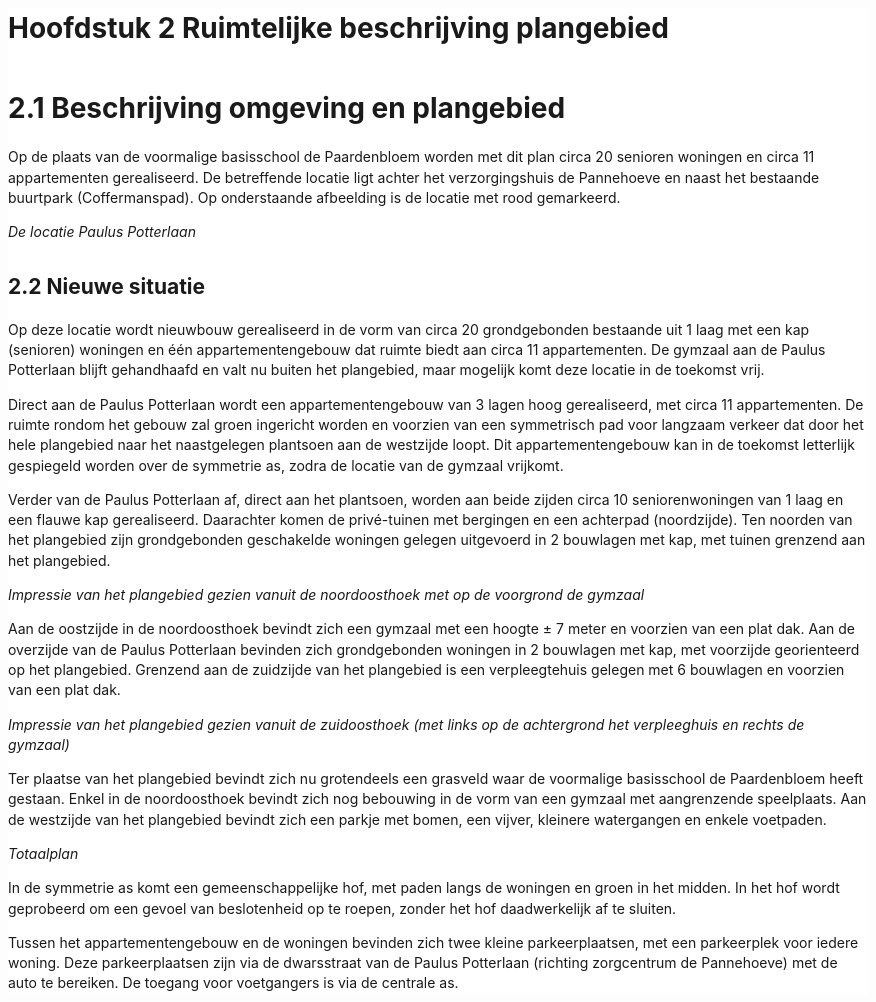 # <span id="page-6-0"></span>**Hoofdstuk 2 Ruimtelijke beschrijving plangebied**

# <span id="page-6-1"></span>**2.1 Beschrijving omgeving en plangebied**

Op de plaats van de voormalige basisschool de Paardenbloem worden met dit plan circa 20 senioren woningen en circa 11 appartementen gerealiseerd. De betreffende locatie ligt achter het verzorgingshuis de Pannehoeve en naast het bestaande buurtpark (Coffermanspad). Op onderstaande afbeelding is de locatie met rood gemarkeerd.

*De locatie Paulus Potterlaan*

## <span id="page-6-2"></span>**2.2 Nieuwe situatie**

Op deze locatie wordt nieuwbouw gerealiseerd in de vorm van circa 20 grondgebonden bestaande uit 1 laag met een kap (senioren) woningen en één appartementengebouw dat ruimte biedt aan circa 11 appartementen. De gymzaal aan de Paulus Potterlaan blijft gehandhaafd en valt nu buiten het plangebied, maar mogelijk komt deze locatie in de toekomst vrij.

Direct aan de Paulus Potterlaan wordt een appartementengebouw van 3 lagen hoog gerealiseerd, met circa 11 appartementen. De ruimte rondom het gebouw zal groen ingericht worden en voorzien van een symmetrisch pad voor langzaam verkeer dat door het hele plangebied naar het naastgelegen plantsoen aan de westzijde loopt. Dit appartementengebouw kan in de toekomst letterlijk gespiegeld worden over de symmetrie as, zodra de locatie van de gymzaal vrijkomt.

Verder van de Paulus Potterlaan af, direct aan het plantsoen, worden aan beide zijden circa 10 seniorenwoningen van 1 laag en een flauwe kap gerealiseerd. Daarachter komen de privé-tuinen met bergingen en een achterpad (noordzijde). Ten noorden van het plangebied zijn grondgebonden geschakelde woningen gelegen uitgevoerd in 2 bouwlagen met kap, met tuinen grenzend aan het plangebied.

*Impressie van het plangebied gezien vanuit de noordoosthoek met op de voorgrond de gymzaal*

Aan de oostzijde in de noordoosthoek bevindt zich een gymzaal met een hoogte ± 7 meter en voorzien van een plat dak. Aan de overzijde van de Paulus Potterlaan bevinden zich grondgebonden woningen in 2 bouwlagen met kap, met voorzijde georienteerd op het plangebied. Grenzend aan de zuidzijde van het plangebied is een verpleegtehuis gelegen met 6 bouwlagen en voorzien van een plat dak.

*Impressie van het plangebied gezien vanuit de zuidoosthoek (met links op de achtergrond het verpleeghuis en rechts de gymzaal)*

Ter plaatse van het plangebied bevindt zich nu grotendeels een grasveld waar de voormalige basisschool de Paardenbloem heeft gestaan. Enkel in de noordoosthoek bevindt zich nog bebouwing in de vorm van een gymzaal met aangrenzende speelplaats. Aan de westzijde van het plangebied bevindt zich een parkje met bomen, een vijver, kleinere watergangen en enkele voetpaden.

*Totaalplan*

In de symmetrie as komt een gemeenschappelijke hof, met paden langs de woningen en groen in het midden. In het hof wordt geprobeerd om een gevoel van beslotenheid op te roepen, zonder het hof daadwerkelijk af te sluiten.

Tussen het appartementengebouw en de woningen bevinden zich twee kleine parkeerplaatsen, met een parkeerplek voor iedere woning. Deze parkeerplaatsen zijn via de dwarsstraat van de Paulus Potterlaan (richting zorgcentrum de Pannehoeve) met de auto te bereiken. De toegang voor voetgangers is via de centrale as.
